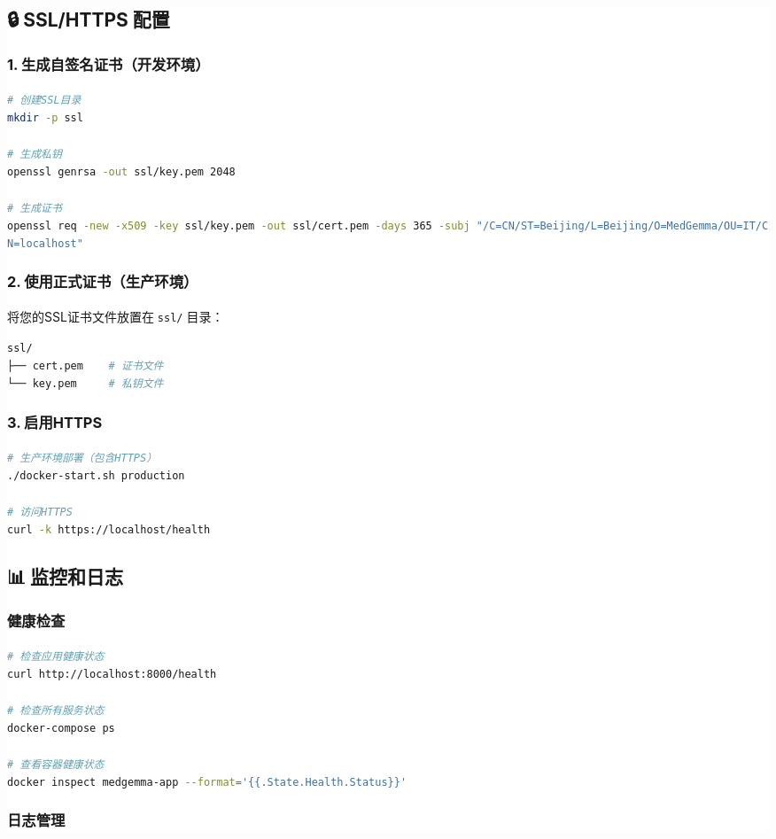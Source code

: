 ## 🔒 SSL/HTTPS 配置

### 1. 生成自签名证书（开发环境）

```bash
# 创建SSL目录
mkdir -p ssl

# 生成私钥
openssl genrsa -out ssl/key.pem 2048

# 生成证书
openssl req -new -x509 -key ssl/key.pem -out ssl/cert.pem -days 365 -subj "/C=CN/ST=Beijing/L=Beijing/O=MedGemma/OU=IT/CN=localhost"
```

### 2. 使用正式证书（生产环境）

将您的SSL证书文件放置在 `ssl/` 目录：

```bash
ssl/
├── cert.pem    # 证书文件
└── key.pem     # 私钥文件
```

### 3. 启用HTTPS

```bash
# 生产环境部署（包含HTTPS）
./docker-start.sh production

# 访问HTTPS
curl -k https://localhost/health
```

## 📊 监控和日志

### 健康检查

```bash
# 检查应用健康状态
curl http://localhost:8000/health

# 检查所有服务状态
docker-compose ps

# 查看容器健康状态
docker inspect medgemma-app --format='{{.State.Health.Status}}'
```

### 日志管理

